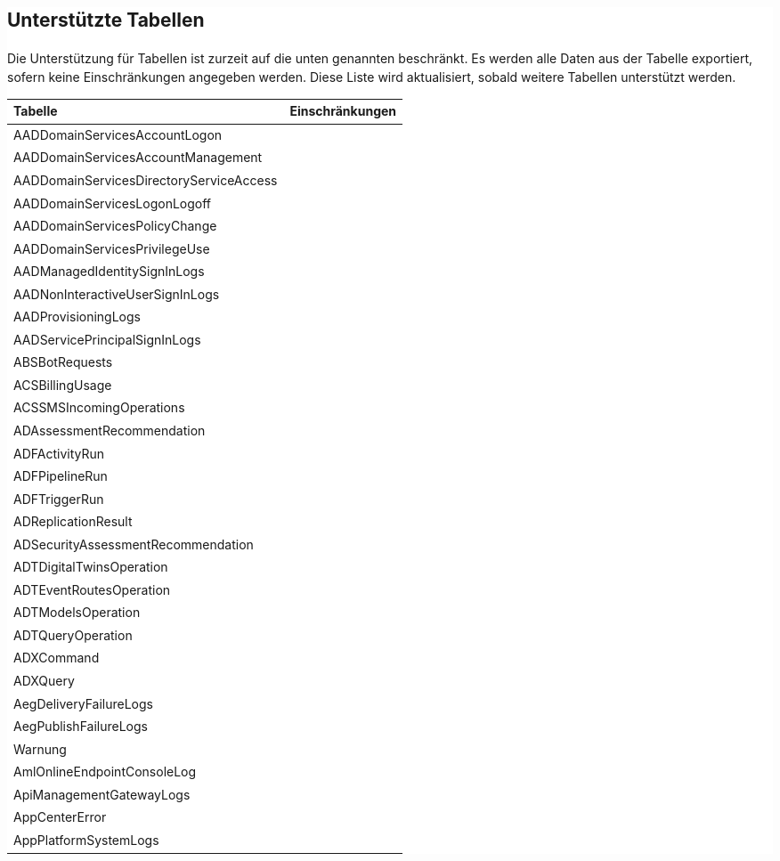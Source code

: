 ## <a name="supported-tables"></a>Unterstützte Tabellen
Die Unterstützung für Tabellen ist zurzeit auf die unten genannten beschränkt. Es werden alle Daten aus der Tabelle exportiert, sofern keine Einschränkungen angegeben werden. Diese Liste wird aktualisiert, sobald weitere Tabellen unterstützt werden.


| Tabelle | Einschränkungen |
|:---|:---|
| AADDomainServicesAccountLogon |  |
| AADDomainServicesAccountManagement |  |
| AADDomainServicesDirectoryServiceAccess |  |
| AADDomainServicesLogonLogoff |  |
| AADDomainServicesPolicyChange |  |
| AADDomainServicesPrivilegeUse |  |
| AADManagedIdentitySignInLogs |  |
| AADNonInteractiveUserSignInLogs |  |
| AADProvisioningLogs |  |
| AADServicePrincipalSignInLogs |  |
| ABSBotRequests |  |
| ACSBillingUsage |  |
| ACSSMSIncomingOperations |  |
| ADAssessmentRecommendation |  |
| ADFActivityRun |  |
| ADFPipelineRun |  |
| ADFTriggerRun |  |
| ADReplicationResult |  |
| ADSecurityAssessmentRecommendation |  |
| ADTDigitalTwinsOperation |  |
| ADTEventRoutesOperation |  |
| ADTModelsOperation |  |
| ADTQueryOperation |  |
| ADXCommand |  |
| ADXQuery |  |
| AegDeliveryFailureLogs |  |
| AegPublishFailureLogs |  |
| Warnung |  |
| AmlOnlineEndpointConsoleLog |  |
| ApiManagementGatewayLogs |  |
| AppCenterError |  |
| AppPlatformSystemLogs |  |